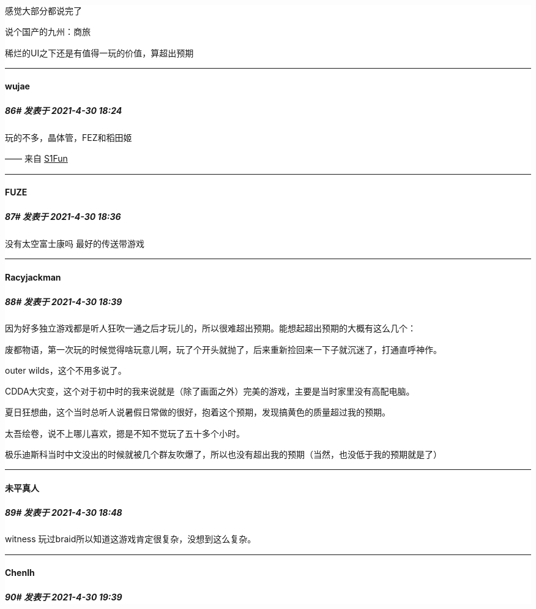 
感觉大部分都说完了

说个国产的九州：商旅

稀烂的UI之下还是有值得一玩的价值，算超出预期


*****

####  wujae  
##### 86#       发表于 2021-4-30 18:24


玩的不多，晶体管，FEZ和稻田姬

—— 来自 [S1Fun](https://s1fun.koalcat.com)


*****

####  FUZE  
##### 87#       发表于 2021-4-30 18:36


没有太空富士康吗
最好的传送带游戏


*****

####  Racyjackman  
##### 88#       发表于 2021-4-30 18:39


因为好多独立游戏都是听人狂吹一通之后才玩儿的，所以很难超出预期。能想起超出预期的大概有这么几个：

废都物语，第一次玩的时候觉得啥玩意儿啊，玩了个开头就抛了，后来重新捡回来一下子就沉迷了，打通直呼神作。

outer wilds，这个不用多说了。

CDDA大灾变，这个对于初中时的我来说就是（除了画面之外）完美的游戏，主要是当时家里没有高配电脑。

夏日狂想曲，这个当时总听人说暑假日常做的很好，抱着这个预期，发现搞黄色的质量超过我的预期。

太吾绘卷，说不上哪儿喜欢，摁是不知不觉玩了五十多个小时。

极乐迪斯科当时中文没出的时候就被几个群友吹爆了，所以也没有超出我的预期（当然，也没低于我的预期就是了）


*****

####  未平真人  
##### 89#       发表于 2021-4-30 18:48


witness 玩过braid所以知道这游戏肯定很复杂，没想到这么复杂。


*****

####  Chenlh  
##### 90#       发表于 2021-4-30 19:39
